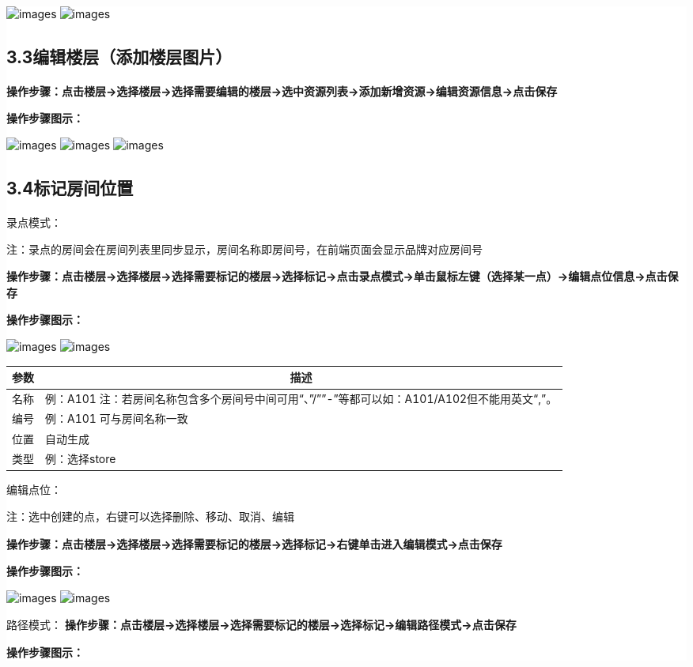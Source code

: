 ![images](https://sensingstore.oss-cn-shanghai.aliyuncs.com/Troncell/Knowledge/Docs/Robot/images/brand/18.png)
![images](https://sensingstore.oss-cn-shanghai.aliyuncs.com/Troncell/Knowledge/Docs/Robot/images/brand/19.png)


## 3.3编辑楼层（添加楼层图片）

**操作步骤：点击楼层→选择楼层→选择需要编辑的楼层→选中资源列表→添加新增资源→编辑资源信息→点击保存**

**操作步骤图示：**

![images](https://sensingstore.oss-cn-shanghai.aliyuncs.com/Troncell/Knowledge/Docs/Robot/images/brand/20.png)
![images](https://sensingstore.oss-cn-shanghai.aliyuncs.com/Troncell/Knowledge/Docs/Robot/images/brand/21.png)
![images](https://sensingstore.oss-cn-shanghai.aliyuncs.com/Troncell/Knowledge/Docs/Robot/images/brand/22.png)


## 3.4标记房间位置

录点模式：

注：录点的房间会在房间列表里同步显示，房间名称即房间号，在前端页面会显示品牌对应房间号

**操作步骤：点击楼层→选择楼层→选择需要标记的楼层→选择标记→点击录点模式→单击鼠标左键（选择某一点）→编辑点位信息→点击保存**

**操作步骤图示：**

![images](https://sensingstore.oss-cn-shanghai.aliyuncs.com/Troncell/Knowledge/Docs/Robot/images/brand/23.png)
![images](https://sensingstore.oss-cn-shanghai.aliyuncs.com/Troncell/Knowledge/Docs/Robot/images/brand/24.png)

|参数|描述|
|---|---|
|名称 |例：A101  注：若房间名称包含多个房间号中间可用“、”/””-”等都可以如：A101/A102但不能用英文“,”。|
|编号 | 例：A101 可与房间名称一致|
|位置 | 自动生成|
|类型 | 例：选择store|

编辑点位：

注：选中创建的点，右键可以选择删除、移动、取消、编辑

**操作步骤：点击楼层→选择楼层→选择需要标记的楼层→选择标记→右键单击进入编辑模式→点击保存**

**操作步骤图示：**

![images](https://sensingstore.oss-cn-shanghai.aliyuncs.com/Troncell/Knowledge/Docs/Robot/images/brand/25.png)
![images](https://sensingstore.oss-cn-shanghai.aliyuncs.com/Troncell/Knowledge/Docs/Robot/images/brand/26.png)

路径模式：
**操作步骤：点击楼层→选择楼层→选择需要标记的楼层→选择标记→编辑路径模式→点击保存**

**操作步骤图示：**
